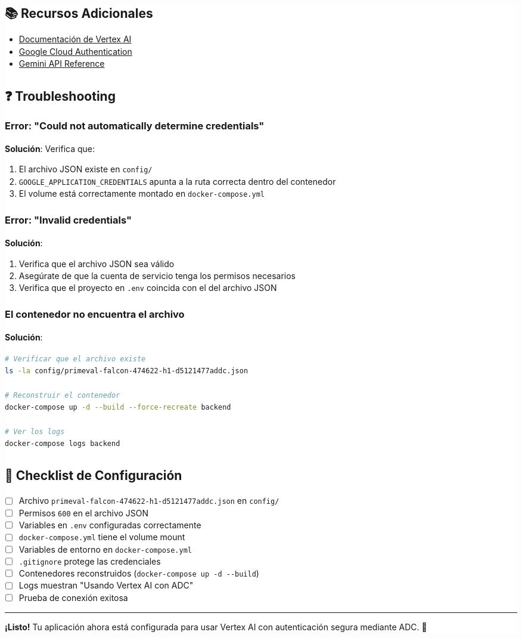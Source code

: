 ## 📚 Recursos Adicionales

- [Documentación de Vertex AI](https://cloud.google.com/vertex-ai/docs)
- [Google Cloud Authentication](https://cloud.google.com/docs/authentication)
- [Gemini API Reference](https://ai.google.dev/api)

## ❓ Troubleshooting

### Error: "Could not automatically determine credentials"

**Solución**: Verifica que:
1. El archivo JSON existe en `config/`
2. `GOOGLE_APPLICATION_CREDENTIALS` apunta a la ruta correcta dentro del contenedor
3. El volume está correctamente montado en `docker-compose.yml`

### Error: "Invalid credentials"

**Solución**: 
1. Verifica que el archivo JSON sea válido
2. Asegúrate de que la cuenta de servicio tenga los permisos necesarios
3. Verifica que el proyecto en `.env` coincida con el del archivo JSON

### El contenedor no encuentra el archivo

**Solución**:
```bash
# Verificar que el archivo existe
ls -la config/primeval-falcon-474622-h1-d5121477addc.json

# Reconstruir el contenedor
docker-compose up -d --build --force-recreate backend

# Ver los logs
docker-compose logs backend
```

## 📝 Checklist de Configuración

- [ ] Archivo `primeval-falcon-474622-h1-d5121477addc.json` en `config/`
- [ ] Permisos `600` en el archivo JSON
- [ ] Variables en `.env` configuradas correctamente
- [ ] `docker-compose.yml` tiene el volume mount
- [ ] Variables de entorno en `docker-compose.yml`
- [ ] `.gitignore` protege las credenciales
- [ ] Contenedores reconstruidos (`docker-compose up -d --build`)
- [ ] Logs muestran "Usando Vertex AI con ADC"
- [ ] Prueba de conexión exitosa

---

**¡Listo!** Tu aplicación ahora está configurada para usar Vertex AI con autenticación segura mediante ADC. 🎊
